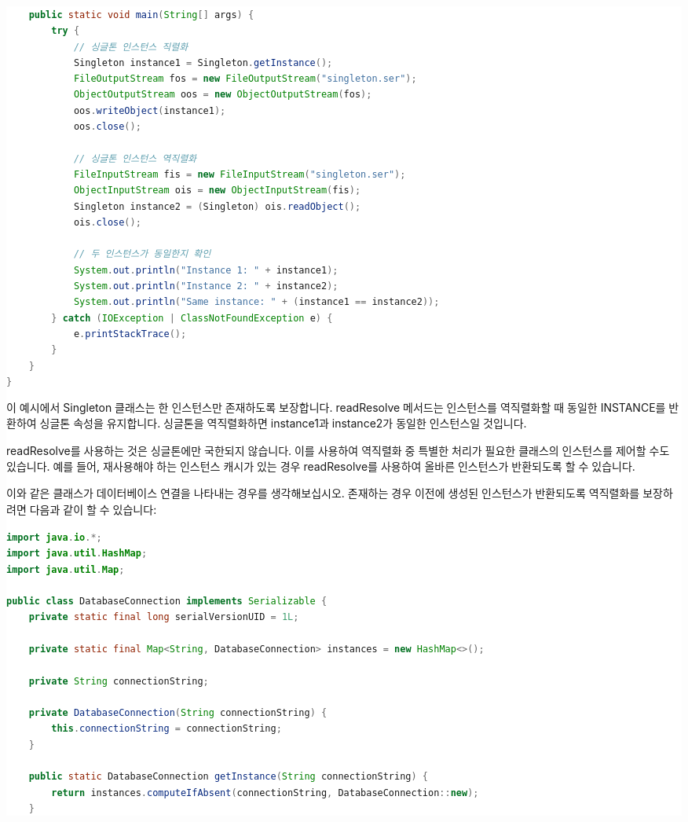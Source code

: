 ```java
    public static void main(String[] args) {
        try {
            // 싱글톤 인스턴스 직렬화
            Singleton instance1 = Singleton.getInstance();
            FileOutputStream fos = new FileOutputStream("singleton.ser");
            ObjectOutputStream oos = new ObjectOutputStream(fos);
            oos.writeObject(instance1);
            oos.close();

            // 싱글톤 인스턴스 역직렬화
            FileInputStream fis = new FileInputStream("singleton.ser");
            ObjectInputStream ois = new ObjectInputStream(fis);
            Singleton instance2 = (Singleton) ois.readObject();
            ois.close();

            // 두 인스턴스가 동일한지 확인
            System.out.println("Instance 1: " + instance1);
            System.out.println("Instance 2: " + instance2);
            System.out.println("Same instance: " + (instance1 == instance2));
        } catch (IOException | ClassNotFoundException e) {
            e.printStackTrace();
        }
    }
}
```

이 예시에서 Singleton 클래스는 한 인스턴스만 존재하도록 보장합니다. readResolve 메서드는 인스턴스를 역직렬화할 때 동일한 INSTANCE를 반환하여 싱글톤 속성을 유지합니다. 싱글톤을 역직렬화하면 instance1과 instance2가 동일한 인스턴스일 것입니다.



<ins class="adsbygoogle"
     style="display:block"
     data-ad-client="ca-pub-4877378276818686"
     data-ad-slot="1898504329"
     data-ad-format="auto"
     data-full-width-responsive="true"></ins>

<script>
     (adsbygoogle = window.adsbygoogle || []).push({});
</script>

readResolve를 사용하는 것은 싱글톤에만 국한되지 않습니다. 이를 사용하여 역직렬화 중 특별한 처리가 필요한 클래스의 인스턴스를 제어할 수도 있습니다. 예를 들어, 재사용해야 하는 인스턴스 캐시가 있는 경우 readResolve를 사용하여 올바른 인스턴스가 반환되도록 할 수 있습니다.

이와 같은 클래스가 데이터베이스 연결을 나타내는 경우를 생각해보십시오. 존재하는 경우 이전에 생성된 인스턴스가 반환되도록 역직렬화를 보장하려면 다음과 같이 할 수 있습니다:

```java
import java.io.*;
import java.util.HashMap;
import java.util.Map;

public class DatabaseConnection implements Serializable {
    private static final long serialVersionUID = 1L;

    private static final Map<String, DatabaseConnection> instances = new HashMap<>();

    private String connectionString;

    private DatabaseConnection(String connectionString) {
        this.connectionString = connectionString;
    }

    public static DatabaseConnection getInstance(String connectionString) {
        return instances.computeIfAbsent(connectionString, DatabaseConnection::new);
    }

```